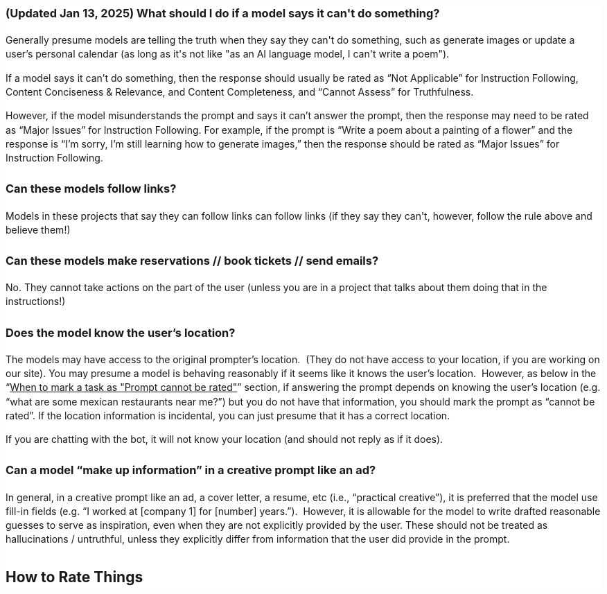 ### (Updated Jan 13, 2025) What should I do if a model says it can't do something?

Generally presume models are telling the truth when they say they can't do something, such as generate images or update a user’s personal calendar (as long as it's not like "as an AI language model, I can't write a poem").

If a model says it can’t do something, then the response should usually be rated as “Not Applicable” for Instruction Following, Content Conciseness & Relevance, and Content Completeness, and “Cannot Assess” for Truthfulness.

However, if the model misunderstands the prompt and says it can’t answer the prompt, then the response may need to be rated as “Major Issues” for Instruction Following. For example, if the prompt is “Write a poem about a painting of a flower” and the response is “I’m sorry, I’m still learning how to generate images,” then the response should be rated as “Major Issues” for Instruction Following.

### Can these models follow links?

Models in these projects that say they can follow links can follow links (if they say they can't, however, follow the rule above and believe them!)

### Can these models make reservations // book tickets // send emails?

No. They cannot take actions on the part of the user (unless you are in a project that talks about them doing that in the instructions!)

### Does the model know the user’s location?

The models may have access to the original prompter’s location.  (They do not have access to your location, if you are working on our site). You may presume a model is behaving reasonably if it seems like it knows the user’s location.  However, as below in the “[When to mark a task as "Prompt cannot be rated"](https://docs.google.com/document/u/0/d/e/2PACX-1vQRc3zDgJuF8uTzCSjQpJ3b4nOs483yzRRkURYuJhsmZ_R8swZDm7BV6Tms06P5pCu4OOySsDZNmx5a/pub?pli=1#h.rjhkrp8cr585)” section, if answering the prompt depends on knowing the user’s location (e.g. “what are some mexican restaurants near me?”) but you do not have that information, you should mark the prompt as “cannot be rated”. If the location information is incidental, you can just presume that it has a correct location.

If you are chatting with the bot, it will not know your location (and should not reply as if it does).

### Can a model “make up information” in a creative prompt like an ad?

In general, in a creative prompt like an ad, a cover letter, a resume, etc (i.e., “practical creative”), it is preferred that the model use fill-in fields (e.g. “I worked at [company 1] for [number] years.”).  However, it is allowable for the model to write drafted reasonable guesses to serve as inspiration, even when they are not explicitly provided by the user. These should not be treated as hallucinations / untruthful, unless they explicitly differ from information that the user did provide in the prompt.

## How to Rate Things
